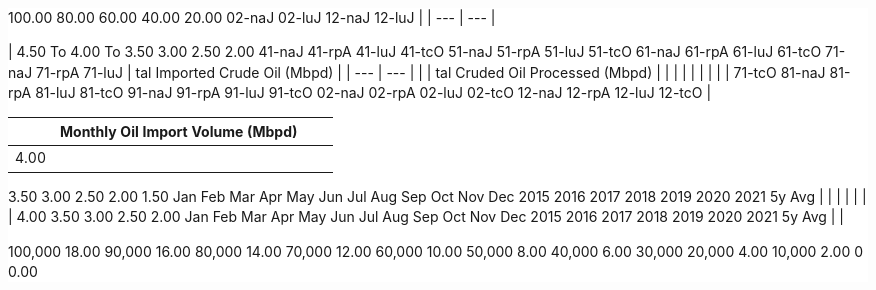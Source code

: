 100.00
80.00
60.00
40.00
20.00
02-naJ 02-luJ 12-naJ 12-luJ |
| --- | --- |

| 4.50
To
4.00 To
3.50
3.00
2.50
2.00
41-naJ 41-rpA 41-luJ 41-tcO 51-naJ 51-rpA 51-luJ 51-tcO 61-naJ 61-rpA 61-luJ 61-tcO 71-naJ 71-rpA 71-luJ | tal Imported Crude Oil (Mbpd) |
| --- | --- |
|  | tal Cruded Oil Processed (Mbpd) |
|  |  |
|  |  |
|  | 71-tcO 81-naJ 81-rpA 81-luJ 81-tcO 91-naJ 91-rpA 91-luJ 91-tcO 02-naJ 02-rpA 02-luJ 02-tcO 12-naJ 12-rpA 12-luJ 12-tcO |

|  | Monthly Oil Import Volume (Mbpd) |  |  |
| --- | --- | --- | --- |
| 4.00
3.50
3.00
2.50
2.00
1.50
Jan Feb Mar Apr May Jun Jul Aug Sep Oct Nov Dec
2015 2016 2017 2018
2019 2020 2021 5y Avg |  |  |  |
|  |  | 4.00
3.50
3.00
2.50
2.00
Jan Feb Mar Apr May Jun Jul Aug Sep Oct Nov Dec
2015 2016 2017 2018
2019 2020 2021 5y Avg |  |

100,000                          18.00
90,000                          16.00
80,000                          14.00
70,000
12.00
60,000                          10.00
50,000
8.00
40,000
6.00
30,000
20,000                          4.00
10,000                          2.00
0                             0.00

